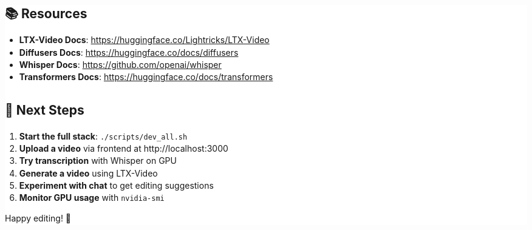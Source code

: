## 📚 Resources

- **LTX-Video Docs**: https://huggingface.co/Lightricks/LTX-Video
- **Diffusers Docs**: https://huggingface.co/docs/diffusers
- **Whisper Docs**: https://github.com/openai/whisper
- **Transformers Docs**: https://huggingface.co/docs/transformers

## 🎉 Next Steps

1. **Start the full stack**: `./scripts/dev_all.sh`
2. **Upload a video** via frontend at http://localhost:3000
3. **Try transcription** with Whisper on GPU
4. **Generate a video** using LTX-Video
5. **Experiment with chat** to get editing suggestions
6. **Monitor GPU usage** with `nvidia-smi`

Happy editing! 🚀
